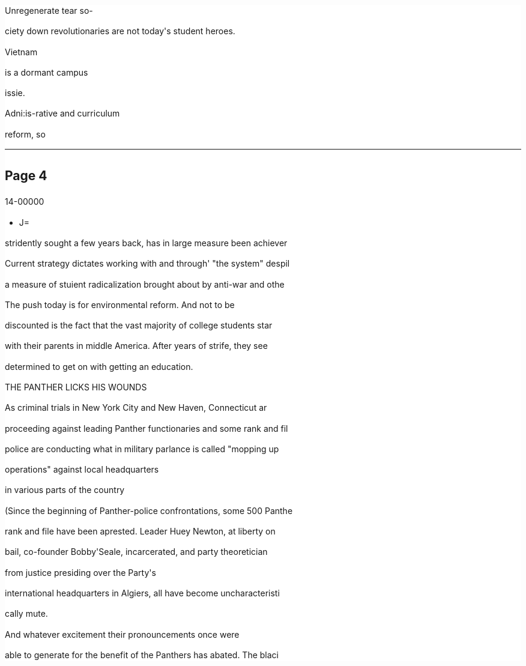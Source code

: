 Unregenerate tear so-

ciety down revolutionaries are not today's student heroes.

Vietnam

is a dormant campus

issie.

Adni:is-rative and curriculum

reform, so

---

## Page 4

14-00000

- J=

stridently sought a few years back, has in large measure been achiever

Current strategy dictates working with and through' "the system" despil

a measure of stuient radicalization brought about by anti-war and othe

The push today is for environmental reform. And not to be

discounted is the fact that the vast majority of college students star

with their parents in middle America. After years of strife, they see

determined to get on with getting an education.

THE PANTHER LICKS HIS WOUNDS

As criminal trials in New York City and New Haven, Connecticut ar

proceeding against leading Panther functionaries and some rank and fil

police are conducting what in military parlance is called "mopping up

operations" against local headquarters

in various parts of the country

(Since the beginning of Panther-police confrontations, some 500 Panthe

rank and file have been aprested. Leader Huey Newton, at liberty on

bail, co-founder Bobby'Seale, incarcerated, and party theoretician

from justice presiding over the Party's

international headquarters in Algiers, all have become uncharacteristi

cally mute.

And whatever excitement their pronouncements once were

able to generate for the benefit of the Panthers has abated. The blaci

